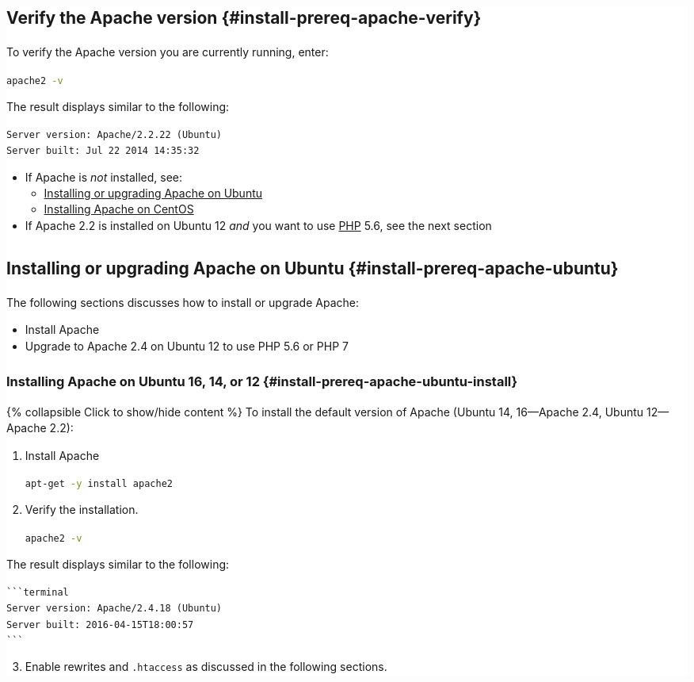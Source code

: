 ## Verify the Apache version {#install-prereq-apache-verify}

To verify the Apache version you are currently running, enter:

```bash
apache2 -v
```

The result displays similar to the following:

```terminal
Server version: Apache/2.2.22 (Ubuntu)
Server built: Jul 22 2014 14:35:32
```

* If Apache is *not* installed, see:
  * [Installing or upgrading Apache on Ubuntu](#install-prereq-apache-ubuntu)
  * [Installing Apache on CentOS](#install-prereq-apache-centos)
* If Apache 2.2 is installed on Ubuntu 12 *and* you want to use [PHP](https://glossary.magento.com/php) 5.6, see the next section

## Installing or upgrading Apache on Ubuntu {#install-prereq-apache-ubuntu}

The following sections discusses how to install or upgrade Apache:

* Install Apache
* Upgrade to Apache 2.4 on Ubuntu 12 to use PHP 5.6 or PHP 7

### Installing Apache on Ubuntu 16, 14, or 12 {#install-prereq-apache-ubuntu-install}
{% collapsible Click to show/hide content %}
To install the default version of Apache (Ubuntu 14, 16&mdash;Apache 2.4, Ubuntu 12&mdash;Apache 2.2):

1. Install Apache

    ```bash
    apt-get -y install apache2
    ```

2. Verify the installation.

    ```bash
    apache2 -v
    ```

  The result displays similar to the following:

    ```terminal
    Server version: Apache/2.4.18 (Ubuntu)
    Server built: 2016-04-15T18:00:57
    ```

3. Enable rewrites and `.htaccess` as discussed in the following sections.
